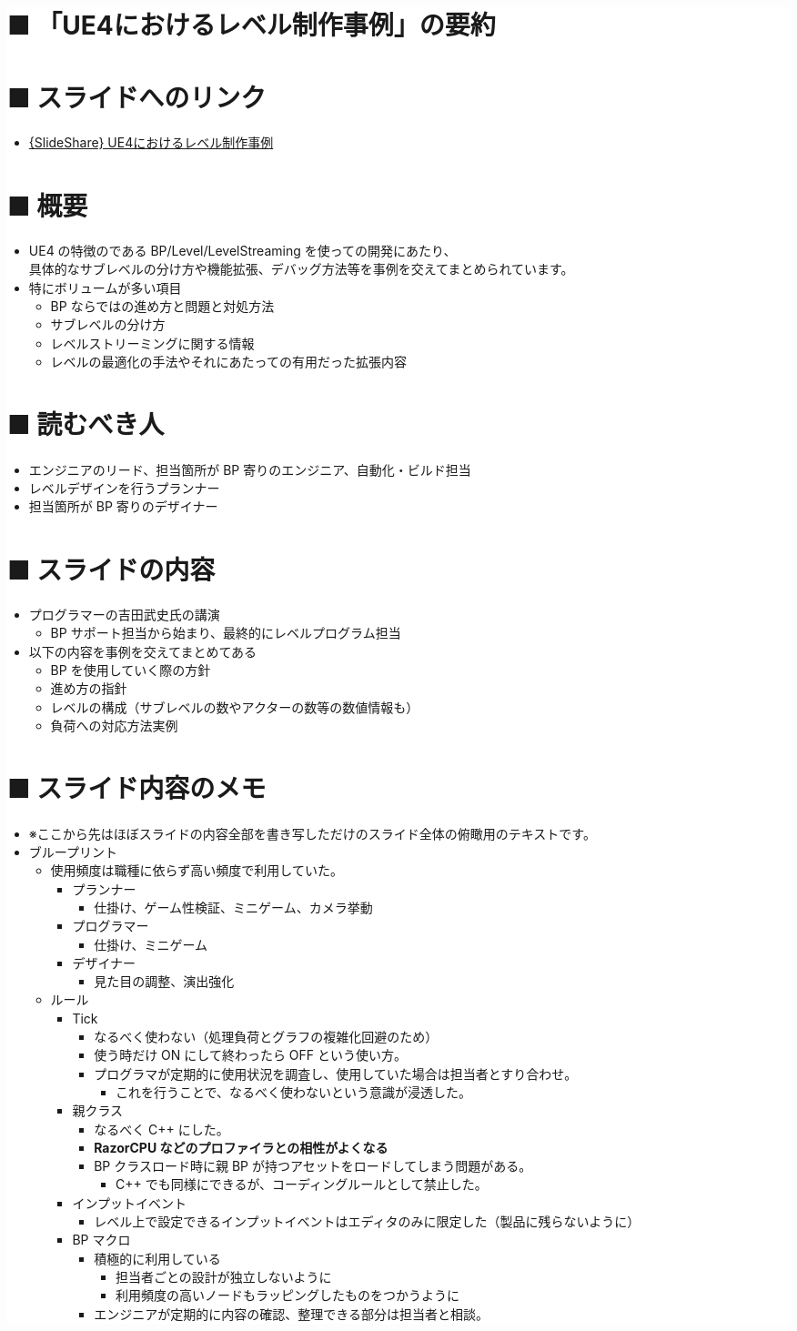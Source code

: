 # ■ 「UE4におけるレベル制作事例」の要約

# ■ スライドへのリンク
* [{SlideShare} UE4におけるレベル制作事例](https://www.slideshare.net/EpicGamesJapan/ue4-137253034)

# ■ 概要
* UE4 の特徴のである BP/Level/LevelStreaming を使っての開発にあたり、  
  具体的なサブレベルの分け方や機能拡張、デバッグ方法等を事例を交えてまとめられています。
* 特にボリュームが多い項目
	* BP ならではの進め方と問題と対処方法
	* サブレベルの分け方
	* レベルストリーミングに関する情報
	* レベルの最適化の手法やそれにあたっての有用だった拡張内容

# ■ 読むべき人
* エンジニアのリード、担当箇所が BP 寄りのエンジニア、自動化・ビルド担当
* レベルデザインを行うプランナー
* 担当箇所が BP 寄りのデザイナー

# ■ スライドの内容
* プログラマーの吉田武史氏の講演
	* BP サポート担当から始まり、最終的にレベルプログラム担当
* 以下の内容を事例を交えてまとめてある
	* BP を使用していく際の方針
	* 進め方の指針
	* レベルの構成（サブレベルの数やアクターの数等の数値情報も）
	* 負荷への対応方法実例

# ■ スライド内容のメモ
* ※ここから先はほぼスライドの内容全部を書き写しただけのスライド全体の俯瞰用のテキストです。
* ブループリント
	* 使用頻度は職種に依らず高い頻度で利用していた。
		* プランナー
			* 仕掛け、ゲーム性検証、ミニゲーム、カメラ挙動
		* プログラマー
			* 仕掛け、ミニゲーム
		* デザイナー
			* 見た目の調整、演出強化
	* ルール
		* Tick
			* なるべく使わない（処理負荷とグラフの複雑化回避のため）
			* 使う時だけ ON にして終わったら OFF という使い方。
			* プログラマが定期的に使用状況を調査し、使用していた場合は担当者とすり合わせ。
				* これを行うことで、なるべく使わないという意識が浸透した。
		* 親クラス
			* なるべく C++ にした。
			* **RazorCPU などのプロファイラとの相性がよくなる**
			* BP クラスロード時に親 BP が持つアセットをロードしてしまう問題がある。
				* C++ でも同様にできるが、コーディングルールとして禁止した。
		* インプットイベント
			* レベル上で設定できるインプットイベントはエディタのみに限定した（製品に残らないように）
		* BP マクロ
			* 積極的に利用している
				* 担当者ごとの設計が独立しないように
				* 利用頻度の高いノードもラッピングしたものをつかうように
			* エンジニアが定期的に内容の確認、整理できる部分は担当者と相談。